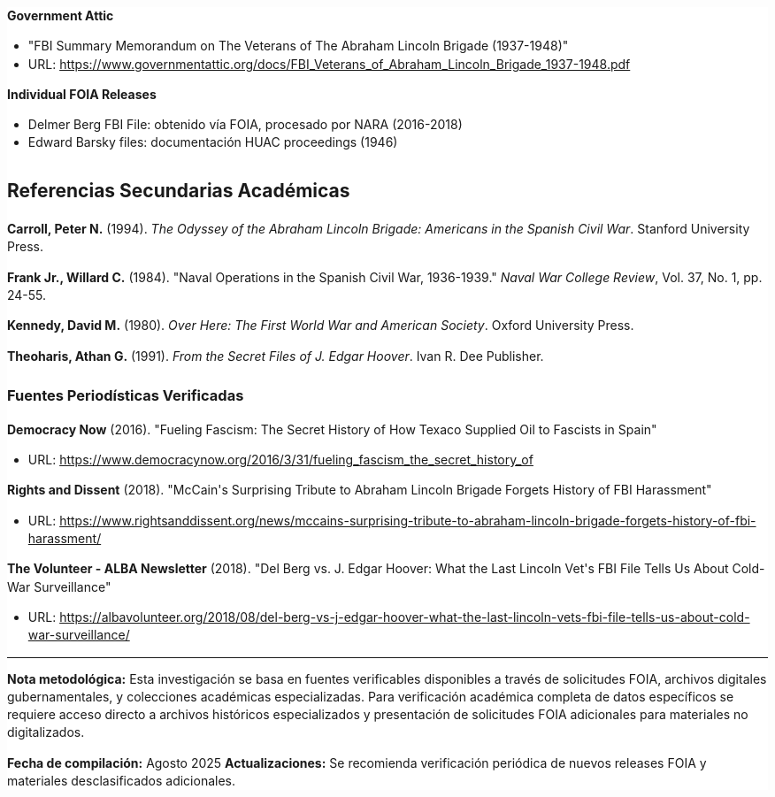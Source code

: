 **Government Attic**
- "FBI Summary Memorandum on The Veterans of The Abraham Lincoln Brigade (1937-1948)"
- URL: https://www.governmentattic.org/docs/FBI_Veterans_of_Abraham_Lincoln_Brigade_1937-1948.pdf

**Individual FOIA Releases**
- Delmer Berg FBI File: obtenido vía FOIA, procesado por NARA (2016-2018)
- Edward Barsky files: documentación HUAC proceedings (1946)

## Referencias Secundarias Académicas

**Carroll, Peter N.** (1994). *The Odyssey of the Abraham Lincoln Brigade: Americans in the Spanish Civil War*. Stanford University Press.

**Frank Jr., Willard C.** (1984). "Naval Operations in the Spanish Civil War, 1936-1939." *Naval War College Review*, Vol. 37, No. 1, pp. 24-55.

**Kennedy, David M.** (1980). *Over Here: The First World War and American Society*. Oxford University Press.

**Theoharis, Athan G.** (1991). *From the Secret Files of J. Edgar Hoover*. Ivan R. Dee Publisher.

### Fuentes Periodísticas Verificadas

**Democracy Now** (2016). "Fueling Fascism: The Secret History of How Texaco Supplied Oil to Fascists in Spain"
- URL: https://www.democracynow.org/2016/3/31/fueling_fascism_the_secret_history_of

**Rights and Dissent** (2018). "McCain's Surprising Tribute to Abraham Lincoln Brigade Forgets History of FBI Harassment"
- URL: https://www.rightsanddissent.org/news/mccains-surprising-tribute-to-abraham-lincoln-brigade-forgets-history-of-fbi-harassment/

**The Volunteer - ALBA Newsletter** (2018). "Del Berg vs. J. Edgar Hoover: What the Last Lincoln Vet's FBI File Tells Us About Cold-War Surveillance"
- URL: https://albavolunteer.org/2018/08/del-berg-vs-j-edgar-hoover-what-the-last-lincoln-vets-fbi-file-tells-us-about-cold-war-surveillance/

---

**Nota metodológica:** Esta investigación se basa en fuentes verificables disponibles a través de solicitudes FOIA, archivos digitales gubernamentales, y colecciones académicas especializadas. Para verificación académica completa de datos específicos se requiere acceso directo a archivos históricos especializados y presentación de solicitudes FOIA adicionales para materiales no digitalizados.

**Fecha de compilación:** Agosto 2025
**Actualizaciones:** Se recomienda verificación periódica de nuevos releases FOIA y materiales desclasificados adicionales.